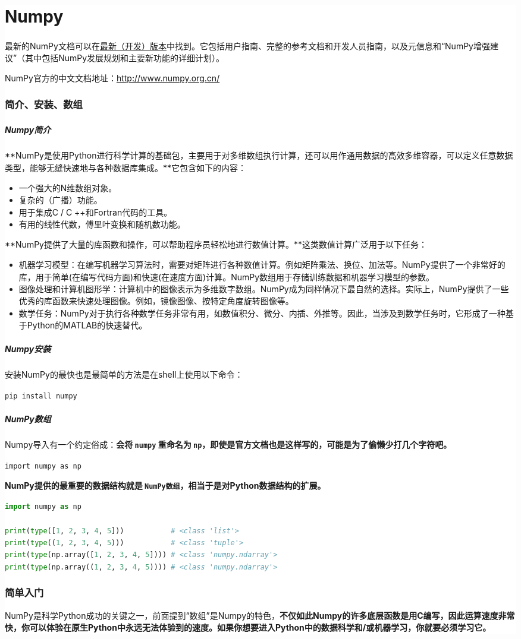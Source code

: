 # Numpy

最新的NumPy文档可以在[最新（开发）版本](https://www.numpy.org/devdocs)中找到。它包括用户指南、完整的参考文档和开发人员指南，以及元信息和“NumPy增强建议”（其中包括NumPy发展规划和主要新功能的详细计划）。

NumPy官方的中文文档地址：http://www.numpy.org.cn/

### 简介、安装、数组

##### Numpy简介

**NumPy是使用Python进行科学计算的基础包，主要用于对多维数组执行计算，还可以用作通用数据的高效多维容器，可以定义任意数据类型，能够无缝快速地与各种数据库集成。**它包含如下的内容：

- 一个强大的N维数组对象。
- 复杂的（广播）功能。
- 用于集成C / C ++和Fortran代码的工具。
- 有用的线性代数，傅里叶变换和随机数功能。

**NumPy提供了大量的库函数和操作，可以帮助程序员轻松地进行数值计算。**这类数值计算广泛用于以下任务：

- 机器学习模型：在编写机器学习算法时，需要对矩阵进行各种数值计算。例如矩阵乘法、换位、加法等。NumPy提供了一个非常好的库，用于简单(在编写代码方面)和快速(在速度方面)计算。NumPy数组用于存储训练数据和机器学习模型的参数。
- 图像处理和计算机图形学：计算机中的图像表示为多维数字数组。NumPy成为同样情况下最自然的选择。实际上，NumPy提供了一些优秀的库函数来快速处理图像。例如，镜像图像、按特定角度旋转图像等。
- 数学任务：NumPy对于执行各种数学任务非常有用，如数值积分、微分、内插、外推等。因此，当涉及到数学任务时，它形成了一种基于Python的MATLAB的快速替代。

##### Numpy安装

安装NumPy的最快也是最简单的方法是在shell上使用以下命令：

```
pip install numpy
```

##### NumPy数组

Numpy导入有一个约定俗成：**会将 `numpy` 重命名为 `np`，即使是官方文档也是这样写的，可能是为了偷懒少打几个字符吧。**

```
import numpy as np
```

**NumPy提供的最重要的数据结构就是 `NumPy数组`，相当于是对Python数据结构的扩展。**

```python
import numpy as np

print(type([1, 2, 3, 4, 5]))           # <class 'list'>
print(type((1, 2, 3, 4, 5)))           # <class 'tuple'>
print(type(np.array([1, 2, 3, 4, 5]))) # <class 'numpy.ndarray'>
print(type(np.array((1, 2, 3, 4, 5)))) # <class 'numpy.ndarray'>
```

### 简单入门

NumPy是科学Python成功的关键之一，前面提到“数组”是Numpy的特色，**不仅如此Numpy的许多底层函数是用C编写，因此运算速度非常快，你可以体验在原生Python中永远无法体验到的速度。如果你想要进入Python中的数据科学和/或机器学习，你就要必须学习它。**
